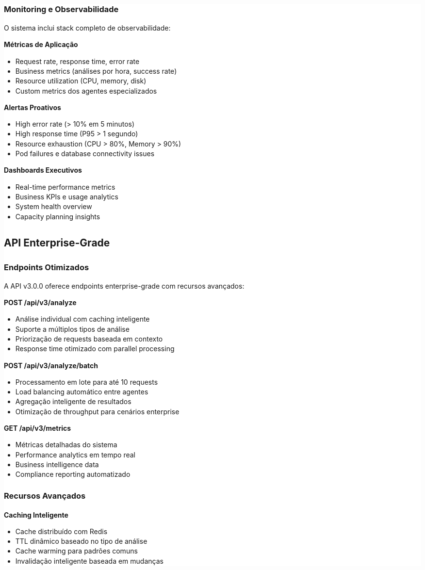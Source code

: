 ### Monitoring e Observabilidade

O sistema inclui stack completo de observabilidade:

**Métricas de Aplicação**
- Request rate, response time, error rate
- Business metrics (análises por hora, success rate)
- Resource utilization (CPU, memory, disk)
- Custom metrics dos agentes especializados

**Alertas Proativos**
- High error rate (> 10% em 5 minutos)
- High response time (P95 > 1 segundo)
- Resource exhaustion (CPU > 80%, Memory > 90%)
- Pod failures e database connectivity issues

**Dashboards Executivos**
- Real-time performance metrics
- Business KPIs e usage analytics
- System health overview
- Capacity planning insights

## API Enterprise-Grade

### Endpoints Otimizados

A API v3.0.0 oferece endpoints enterprise-grade com recursos avançados:

**POST /api/v3/analyze**
- Análise individual com caching inteligente
- Suporte a múltiplos tipos de análise
- Priorização de requests baseada em contexto
- Response time otimizado com parallel processing

**POST /api/v3/analyze/batch**
- Processamento em lote para até 10 requests
- Load balancing automático entre agentes
- Agregação inteligente de resultados
- Otimização de throughput para cenários enterprise

**GET /api/v3/metrics**
- Métricas detalhadas do sistema
- Performance analytics em tempo real
- Business intelligence data
- Compliance reporting automatizado

### Recursos Avançados

**Caching Inteligente**
- Cache distribuído com Redis
- TTL dinâmico baseado no tipo de análise
- Cache warming para padrões comuns
- Invalidação inteligente baseada em mudanças
